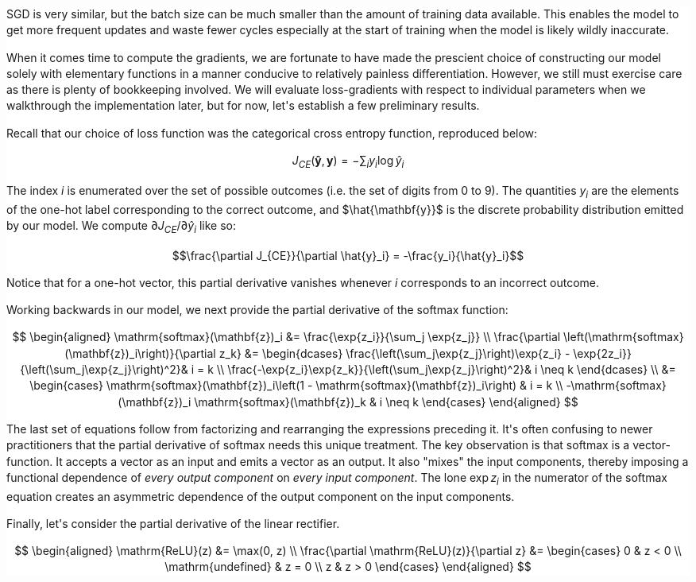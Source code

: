 SGD is very similar, but the batch size can be much smaller than the amount of training data available.
This enables the model to get more frequent updates and waste fewer cycles especially at the start of training when the model is likely wildly inaccurate.

When it comes time to compute the gradients, we are fortunate to have made the prescient choice of constructing our model solely with elementary functions
in a manner conducive to relatively painless differentiation. However, we still must exercise care
as there is plenty of bookkeeping involved. We will evaluate loss-gradients with respect to individual parameters when we walkthrough the implementation
later, but for now, let's establish a few preliminary results.

Recall that our choice of loss function was the categorical cross entropy function, reproduced below:

$$J_{CE}(\mathbf{\hat{y}}, \mathbf{y}) = -\sum_{i} y_i \log{\hat{y}_i}$$

The index $i$ is enumerated over the set of possible outcomes (i.e. the set of digits from 0 to 9).
The quantities $y_i$ are the elements of the one-hot label corresponding to the correct outcome, and
$\hat{\mathbf{y}}$ is the discrete probability distribution emitted by our model. We compute $\partial J_{CE}/\partial \hat{y}_i$ like so:

$$\frac{\partial J_{CE}}{\partial \hat{y}_i} = -\frac{y_i}{\hat{y}_i}$$

Notice that for a one-hot vector, this partial derivative vanishes whenever $i$ corresponds to an incorrect outcome.

Working backwards in our model, we next provide the partial derivative of the softmax function:

$$
\begin{aligned}
\mathrm{softmax}(\mathbf{z})_i &= \frac{\exp{z_i}}{\sum_j \exp{z_j}} \\
\frac{\partial \left(\mathrm{softmax}(\mathbf{z})_i\right)}{\partial z_k} &=
\begin{dcases}
\frac{\left(\sum_j\exp{z_j}\right)\exp{z_i} - \exp{2z_i}}{\left(\sum_j\exp{z_j}\right)^2}& i = k \\
\frac{-\exp{z_i}\exp{z_k}}{\left(\sum_j\exp{z_j}\right)^2}& i \neq k
\end{dcases} \\
&= \begin{cases}
\mathrm{softmax}(\mathbf{z})_i\left(1 - \mathrm{softmax}(\mathbf{z})_i\right) & i = k \\
-\mathrm{softmax}(\mathbf{z})_i \mathrm{softmax}(\mathbf{z})_k & i \neq k
\end{cases}
\end{aligned}
$$

The last set of equations follow from factorizing and rearranging the expressions preceding it.
It's often confusing to newer practitioners that the partial derivative of softmax needs this
unique treatment. The key observation is that softmax is a vector-function. It accepts a vector
as an input and emits a vector as an output. It also "mixes" the input components, thereby imposing
a functional dependence of *every output component* on *every input component*. The lone $\exp{z_i}$ in the numerator of the 
softmax equation creates an asymmetric dependence of the output component on the input components.

Finally, let's consider the partial derivative of the linear rectifier.

$$
\begin{aligned}
\mathrm{ReLU}(z) &= \max(0, z) \\
\frac{\partial \mathrm{ReLU}(z)}{\partial z} &=
\begin{cases}
0 & z < 0 \\
\mathrm{undefined} & z = 0 \\
z & z > 0
\end{cases}
\end{aligned}
$$
